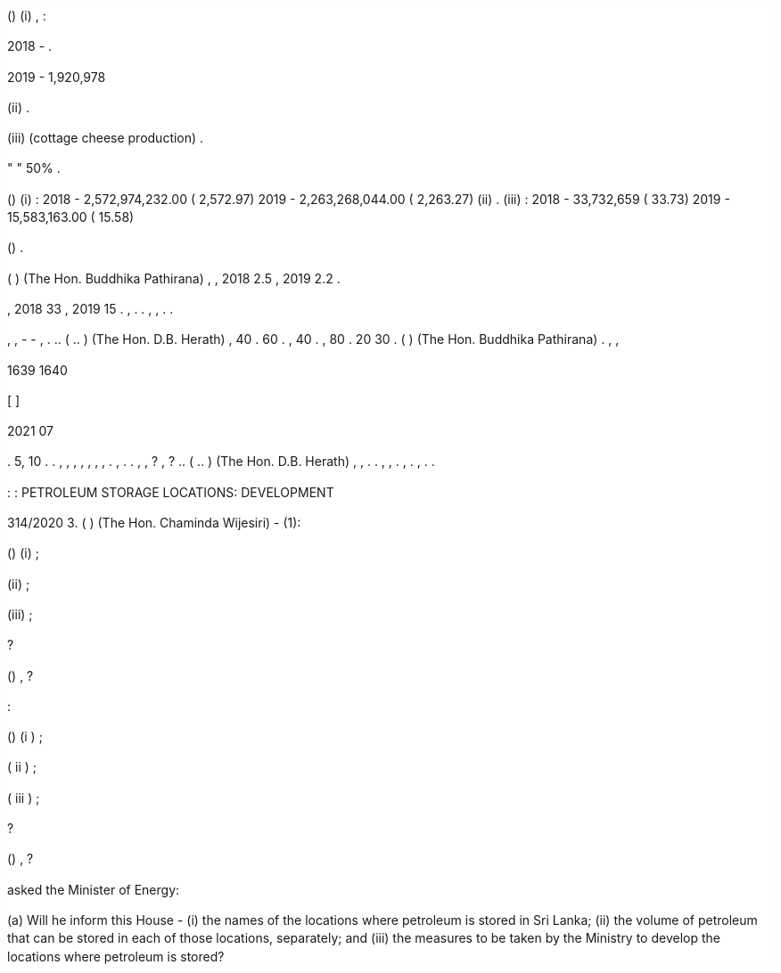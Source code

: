 () (i) , :

2018 - .

2019 - 1,920,978

(ii) .

(iii) (cottage cheese production) .

" " 50% .

() (i) : 2018 - 2,572,974,232.00 ( 2,572.97) 2019 - 2,263,268,044.00 ( 2,263.27) (ii) . (iii) : 2018 - 33,732,659 ( 33.73) 2019 - 15,583,163.00 ( 15.58)

() .

( ) (The Hon. Buddhika Pathirana) , , 2018 2.5 , 2019 2.2 .

, 2018 33 , 2019 15 . , . . , , . .

, , - - , . .. ( .. ) (The Hon. D.B. Herath) , 40 . 60 . , 40 . , 80 . 20 30 . ( ) (The Hon. Buddhika Pathirana) . , ,

1639 1640

[ ]

2021 07

. 5, 10 . . , , , , , , , . , . . , , ? , ? .. ( .. ) (The Hon. D.B. Herath) , , . . , , . , . , . .

: : PETROLEUM STORAGE LOCATIONS: DEVELOPMENT

314/2020 3. ( ) (The Hon. Chaminda Wijesiri) - (1):

() (i) ;

(ii) ;

(iii) ;

?

() , ?

:

() (i ) ;

( ii ) ;

( iii ) ;

?

() , ?

asked the Minister of Energy:

(a) Will he inform this House - (i) the names of the locations where petroleum is stored in Sri Lanka; (ii) the volume of petroleum that can be stored in each of those locations, separately; and (iii) the measures to be taken by the Ministry to develop the locations where petroleum is stored?
